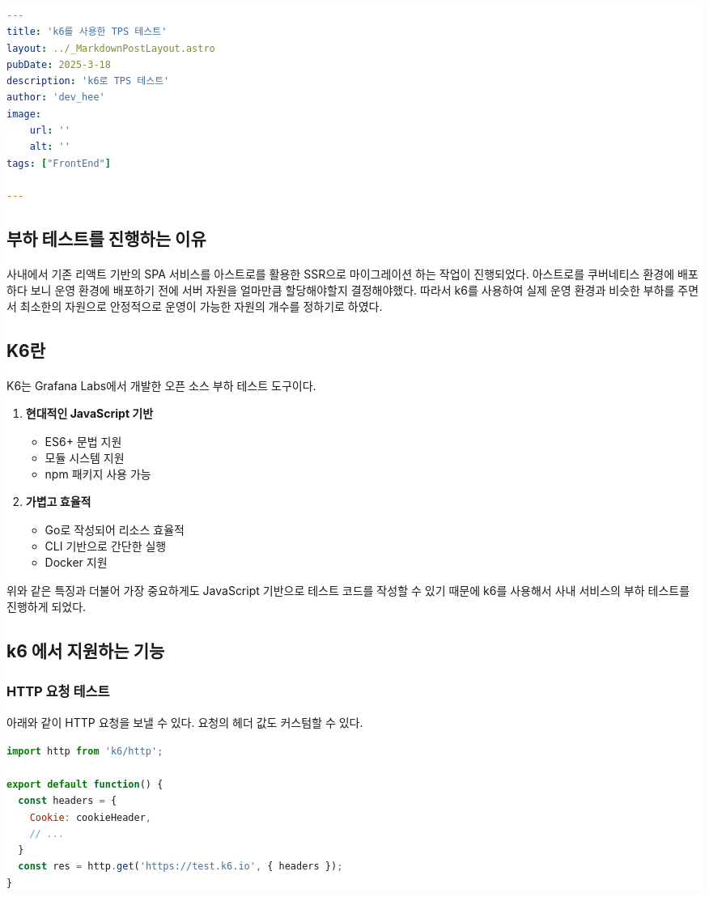 ```yaml
---
title: 'k6를 사용한 TPS 테스트'
layout: ../_MarkdownPostLayout.astro
pubDate: 2025-3-18
description: 'k6로 TPS 테스트'
author: 'dev_hee'
image:
    url: ''
    alt: ''
tags: ["FrontEnd"]

---
```


## 부하 테스트를 진행하는 이유

사내에서 기존 리액트 기반의 SPA 서비스를 아스트로를 활용한 SSR으로 마이그레이션 하는 작업이 진행되었다.
아스트로를 쿠버네티스 환경에 배포하다 보니 운영 환경에 배포하기 전에 서버 자원을 얼마만큼 할당해야할지 결정해야했다.
따라서 k6를 사용하여 실제 운영 환경과 비슷한 부하를 주면서 최소한의 자원으로 안정적으로 운영이 가능한 자원의 개수를 정하기로 하였다.

## K6란

K6는 Grafana Labs에서 개발한 오픈 소스 부하 테스트 도구이다.

1. **현대적인 JavaScript 기반**
   - ES6+ 문법 지원
   - 모듈 시스템 지원
   - npm 패키지 사용 가능

2. **가볍고 효율적**
   - Go로 작성되어 리소스 효율적
   - CLI 기반으로 간단한 실행
   - Docker 지원

위와 같은 특징과 더불어 가장 중요하게도 JavaScript 기반으로 테스트 코드를 작성할 수 있기 때문에 k6를 사용해서 사내 서비스의 부하 테스트를 진행하게 되었다.

## k6 에서 지원하는 기능

### HTTP 요청 테스트

아래와 같이 HTTP 요청을 보낼 수 있다. 요청의 헤더 값도 커스텀할 수 있다.

```js
import http from 'k6/http';

export default function() {
  const headers = {
    Cookie: cookieHeader,
    // ...
  }
  const res = http.get('https://test.k6.io', { headers });
}
```
